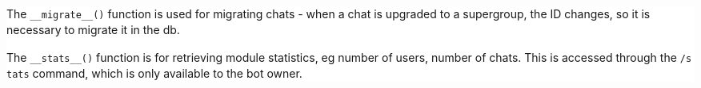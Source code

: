The `__migrate__()` function is used for migrating chats - when a chat is
upgraded to a supergroup, the ID changes, so it is necessary to migrate it in
the db.

The `__stats__()` function is for retrieving module statistics, eg number of
users, number of chats. This is accessed through the `/stats` command, which is
only available to the bot owner.
